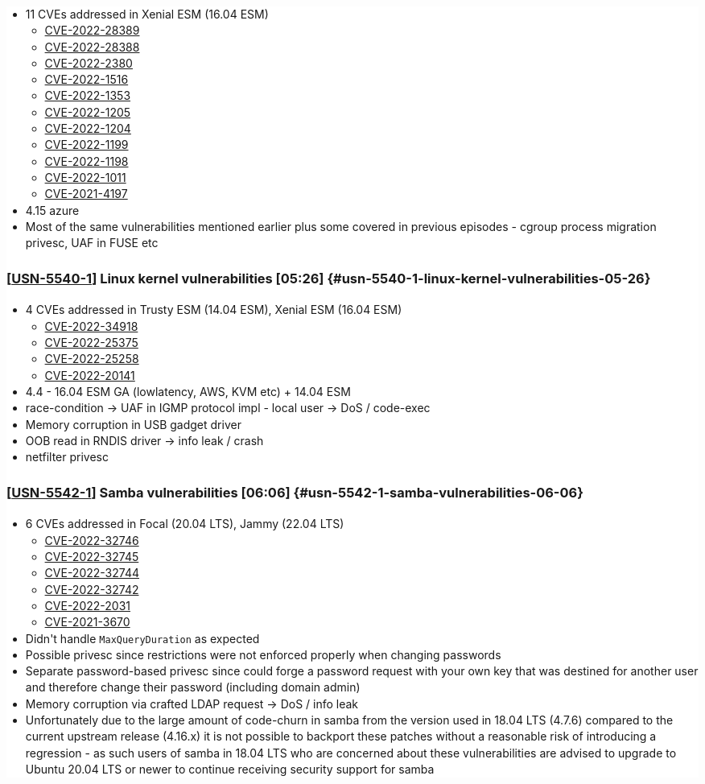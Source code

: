 -   11 CVEs addressed in Xenial ESM (16.04 ESM)
    -   [CVE-2022-28389](https://ubuntu.com/security/CVE-2022-28389) <!-- medium -->
    -   [CVE-2022-28388](https://ubuntu.com/security/CVE-2022-28388) <!-- medium -->
    -   [CVE-2022-2380](https://ubuntu.com/security/CVE-2022-2380) <!-- low -->
    -   [CVE-2022-1516](https://ubuntu.com/security/CVE-2022-1516) <!-- medium -->
    -   [CVE-2022-1353](https://ubuntu.com/security/CVE-2022-1353) <!-- medium -->
    -   [CVE-2022-1205](https://ubuntu.com/security/CVE-2022-1205) <!-- medium -->
    -   [CVE-2022-1204](https://ubuntu.com/security/CVE-2022-1204) <!-- medium -->
    -   [CVE-2022-1199](https://ubuntu.com/security/CVE-2022-1199) <!-- medium -->
    -   [CVE-2022-1198](https://ubuntu.com/security/CVE-2022-1198) <!-- medium -->
    -   [CVE-2022-1011](https://ubuntu.com/security/CVE-2022-1011) <!-- medium -->
    -   [CVE-2021-4197](https://ubuntu.com/security/CVE-2021-4197) <!-- medium -->
-   4.15 azure
-   Most of the same vulnerabilities mentioned earlier plus some covered in
    previous episodes - cgroup process migration privesc, UAF in FUSE etc


### [[USN-5540-1](https://ubuntu.com/security/notices/USN-5540-1)] Linux kernel vulnerabilities [05:26] {#usn-5540-1-linux-kernel-vulnerabilities-05-26}

-   4 CVEs addressed in Trusty ESM (14.04 ESM), Xenial ESM (16.04 ESM)
    -   [CVE-2022-34918](https://ubuntu.com/security/CVE-2022-34918) <!-- medium -->
    -   [CVE-2022-25375](https://ubuntu.com/security/CVE-2022-25375) <!-- medium -->
    -   [CVE-2022-25258](https://ubuntu.com/security/CVE-2022-25258) <!-- medium -->
    -   [CVE-2022-20141](https://ubuntu.com/security/CVE-2022-20141) <!-- medium -->
-   4.4 - 16.04 ESM GA (lowlatency, AWS, KVM etc) + 14.04 ESM
-   race-condition -&gt; UAF in IGMP protocol impl - local user -&gt; DoS /
    code-exec
-   Memory corruption in USB gadget driver
-   OOB read in RNDIS driver -&gt; info leak / crash
-   netfilter privesc


### [[USN-5542-1](https://ubuntu.com/security/notices/USN-5542-1)] Samba vulnerabilities [06:06] {#usn-5542-1-samba-vulnerabilities-06-06}

-   6 CVEs addressed in Focal (20.04 LTS), Jammy (22.04 LTS)
    -   [CVE-2022-32746](https://ubuntu.com/security/CVE-2022-32746) <!-- medium -->
    -   [CVE-2022-32745](https://ubuntu.com/security/CVE-2022-32745) <!-- medium -->
    -   [CVE-2022-32744](https://ubuntu.com/security/CVE-2022-32744) <!-- medium -->
    -   [CVE-2022-32742](https://ubuntu.com/security/CVE-2022-32742) <!-- low -->
    -   [CVE-2022-2031](https://ubuntu.com/security/CVE-2022-2031) <!-- medium -->
    -   [CVE-2021-3670](https://ubuntu.com/security/CVE-2021-3670) <!-- low -->
-   Didn't handle `MaxQueryDuration` as expected
-   Possible privesc since restrictions were not enforced properly when
    changing passwords
-   Separate password-based privesc since could forge a password request with
    your own key that was destined for another user and therefore change
    their password (including domain admin)
-   Memory corruption via crafted LDAP request -&gt; DoS / info leak
-   Unfortunately due to the large amount of code-churn in samba from the
    version used in 18.04 LTS (4.7.6) compared to the current upstream
    release (4.16.x) it is not possible to backport these patches without a
    reasonable risk of introducing a regression - as such users of samba in
    18.04 LTS who are concerned about these vulnerabilities are advised to
    upgrade to Ubuntu 20.04 LTS or newer to continue receiving security
    support for samba
